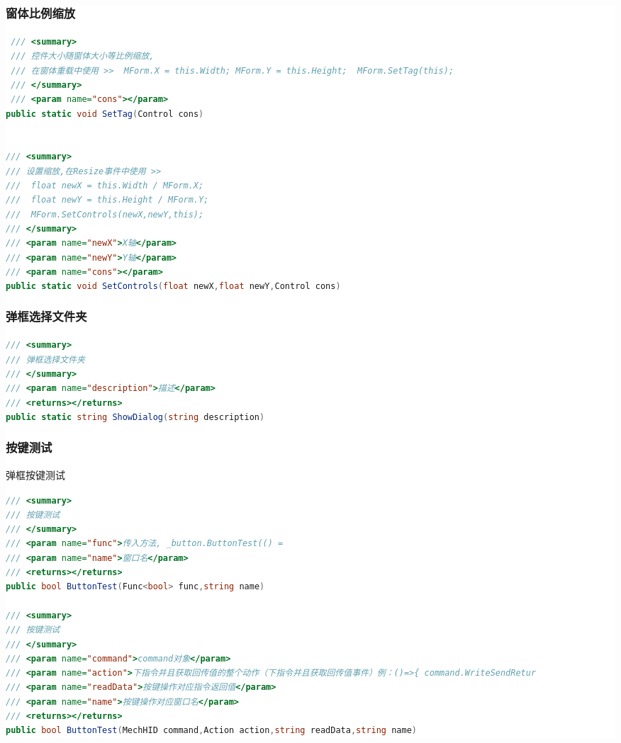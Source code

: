 

### 窗体比例缩放

```csharp
 /// <summary>
 /// 控件大小随窗体大小等比例缩放,
 /// 在窗体重载中使用 >>  MForm.X = this.Width; MForm.Y = this.Height;  MForm.SetTag(this);
 /// </summary>
 /// <param name="cons"></param>
public static void SetTag(Control cons)
    

/// <summary>
/// 设置缩放,在Resize事件中使用 >>
///  float newX = this.Width / MForm.X;
///  float newY = this.Height / MForm.Y;
///  MForm.SetControls(newX,newY,this);
/// </summary>
/// <param name="newX">X轴</param>
/// <param name="newY">Y轴</param>
/// <param name="cons"></param>
public static void SetControls(float newX,float newY,Control cons)
```



### 弹框选择文件夹

```csharp
/// <summary>
/// 弹框选择文件夹
/// </summary>
/// <param name="description">描述</param>
/// <returns></returns>
public static string ShowDialog(string description)
```



### 按键测试

弹框按键测试

```csharp
/// <summary>
/// 按键测试
/// </summary>
/// <param name="func">传入方法, _button.ButtonTest(() =
/// <param name="name">窗口名</param>
/// <returns></returns>
public bool ButtonTest(Func<bool> func,string name)
    
/// <summary>
/// 按键测试
/// </summary>
/// <param name="command">command对象</param>
/// <param name="action">下指令并且获取回传值的整个动作（下指令并且获取回传值事件）例：()=>{ command.WriteSendRetur
/// <param name="readData">按键操作对应指令返回值</param>
/// <param name="name">按键操作对应窗口名</param>
/// <returns></returns>
public bool ButtonTest(MechHID command,Action action,string readData,string name)
```
